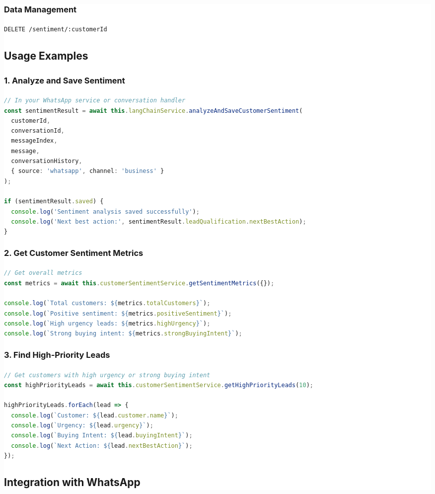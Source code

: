 ### Data Management
```
DELETE /sentiment/:customerId
```

## Usage Examples

### 1. Analyze and Save Sentiment
```typescript
// In your WhatsApp service or conversation handler
const sentimentResult = await this.langChainService.analyzeAndSaveCustomerSentiment(
  customerId,
  conversationId,
  messageIndex,
  message,
  conversationHistory,
  { source: 'whatsapp', channel: 'business' }
);

if (sentimentResult.saved) {
  console.log('Sentiment analysis saved successfully');
  console.log('Next best action:', sentimentResult.leadQualification.nextBestAction);
}
```

### 2. Get Customer Sentiment Metrics
```typescript
// Get overall metrics
const metrics = await this.customerSentimentService.getSentimentMetrics({});

console.log(`Total customers: ${metrics.totalCustomers}`);
console.log(`Positive sentiment: ${metrics.positiveSentiment}`);
console.log(`High urgency leads: ${metrics.highUrgency}`);
console.log(`Strong buying intent: ${metrics.strongBuyingIntent}`);
```

### 3. Find High-Priority Leads
```typescript
// Get customers with high urgency or strong buying intent
const highPriorityLeads = await this.customerSentimentService.getHighPriorityLeads(10);

highPriorityLeads.forEach(lead => {
  console.log(`Customer: ${lead.customer.name}`);
  console.log(`Urgency: ${lead.urgency}`);
  console.log(`Buying Intent: ${lead.buyingIntent}`);
  console.log(`Next Action: ${lead.nextBestAction}`);
});
```

## Integration with WhatsApp

